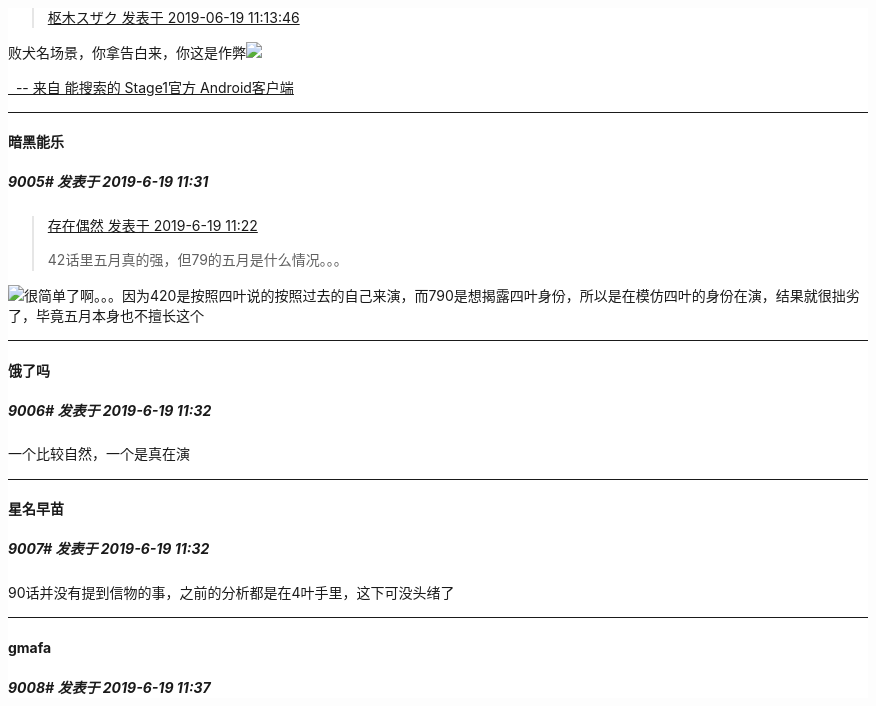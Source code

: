 

<blockquote><a href="httphttps://bbs.saraba1st.com/2b/forum.php?mod=redirect&amp;goto=findpost&amp;pid=44187937&amp;ptid=1831320" target="_blank">枢木スザク 发表于 2019-06-19 11:13:46</a></blockquote>败犬名场景，你拿告白来，你这是作弊<img src="https://static.saraba1st.com/image/smiley/face2017/068.png" referrerpolicy="no-referrer">

[  -- 来自 能搜索的 Stage1官方 Android客户端](https://www.coolapk.com/apk/140634)







-----

####  暗黑能乐  
##### 9005#       发表于 2019-6-19 11:31



<blockquote><a href="httphttps://bbs.saraba1st.com/2b/forum.php?mod=redirect&amp;goto=findpost&amp;pid=44188087&amp;ptid=1831320" target="_blank">存在偶然 发表于 2019-6-19 11:22</a>

42话里五月真的强，但79的五月是什么情况。。。</blockquote>
<img src="https://static.saraba1st.com/image/smiley/face2017/064.png" referrerpolicy="no-referrer">很简单了啊。。。因为420是按照四叶说的按照过去的自己来演，而790是想揭露四叶身份，所以是在模仿四叶的身份在演，结果就很拙劣了，毕竟五月本身也不擅长这个







-----

####  饿了吗  
##### 9006#       发表于 2019-6-19 11:32




一个比较自然，一个是真在演







-----

####  星名早苗  
##### 9007#       发表于 2019-6-19 11:32




90话并没有提到信物的事，之前的分析都是在4叶手里，这下可没头绪了







-----

####  gmafa  
##### 9008#       发表于 2019-6-19 11:37
